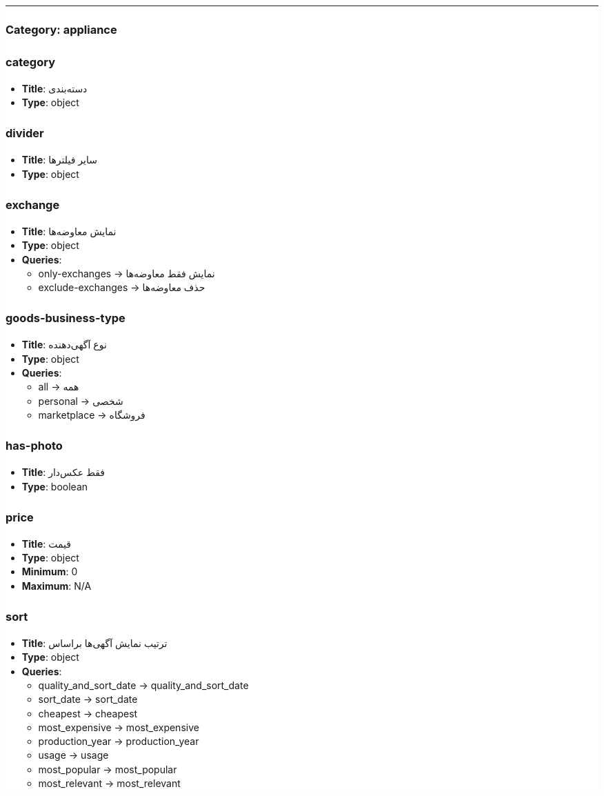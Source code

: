 

---

### Category: appliance



### category
- **Title**: دسته‌بندی
- **Type**: object

### divider
- **Title**: سایر فیلتر‌ها
- **Type**: object

### exchange
- **Title**: نمایش معاوضه‌ها
- **Type**: object
- **Queries**: 
  - only-exchanges -> نمایش فقط معاوضه‌ها
  - exclude-exchanges -> حذف معاوضه‌ها

### goods-business-type
- **Title**: نوع آگهی‌دهنده
- **Type**: object
- **Queries**: 
  - all -> همه
  - personal -> شخصی
  - marketplace -> فروشگاه

### has-photo
- **Title**: فقط عکس‌دار
- **Type**: boolean

### price
- **Title**: قیمت
- **Type**: object
 - **Minimum**: 0
 - **Maximum**: N/A

### sort
- **Title**: ترتیب نمایش آگهی‌ها براساس
- **Type**: object
- **Queries**: 
  - quality_and_sort_date -> quality_and_sort_date
  - sort_date -> sort_date
  - cheapest -> cheapest
  - most_expensive -> most_expensive
  - production_year -> production_year
  - usage -> usage
  - most_popular -> most_popular
  - most_relevant -> most_relevant
